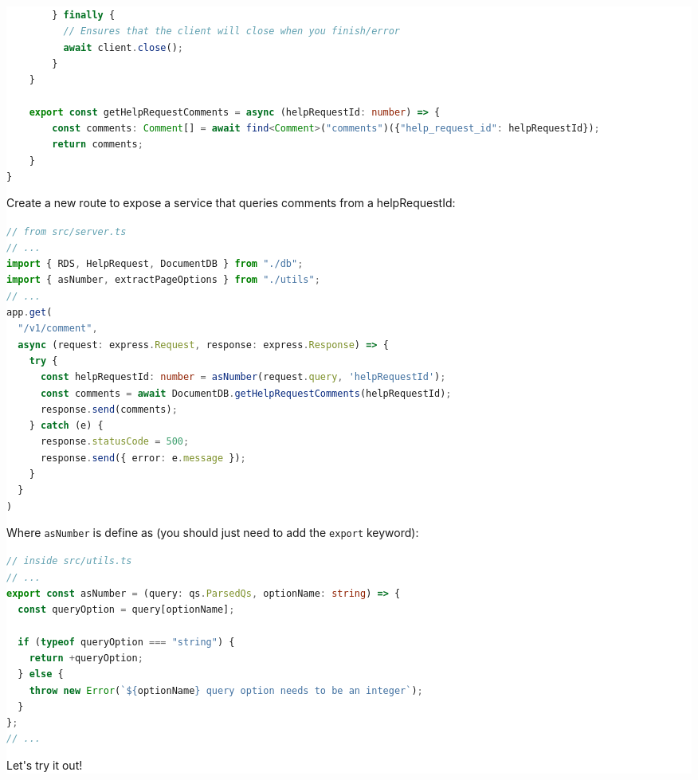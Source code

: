 ```ts
        } finally {
          // Ensures that the client will close when you finish/error
          await client.close();
        }
    }

    export const getHelpRequestComments = async (helpRequestId: number) => {
        const comments: Comment[] = await find<Comment>("comments")({"help_request_id": helpRequestId});
        return comments;
    }
}
```

Create a new route to expose a service that queries comments from a helpRequestId:
```ts
// from src/server.ts
// ...
import { RDS, HelpRequest, DocumentDB } from "./db";
import { asNumber, extractPageOptions } from "./utils";
// ...
app.get(
  "/v1/comment",
  async (request: express.Request, response: express.Response) => {
    try {
      const helpRequestId: number = asNumber(request.query, 'helpRequestId');
      const comments = await DocumentDB.getHelpRequestComments(helpRequestId);
      response.send(comments);
    } catch (e) {
      response.statusCode = 500;
      response.send({ error: e.message });
    }
  }
)
```

Where `asNumber` is define as (you should just need to add the `export` keyword):
```ts
// inside src/utils.ts
// ...
export const asNumber = (query: qs.ParsedQs, optionName: string) => {
  const queryOption = query[optionName];

  if (typeof queryOption === "string") {
    return +queryOption;
  } else {
    throw new Error(`${optionName} query option needs to be an integer`);
  }
};
// ...
```

Let's try it out!
